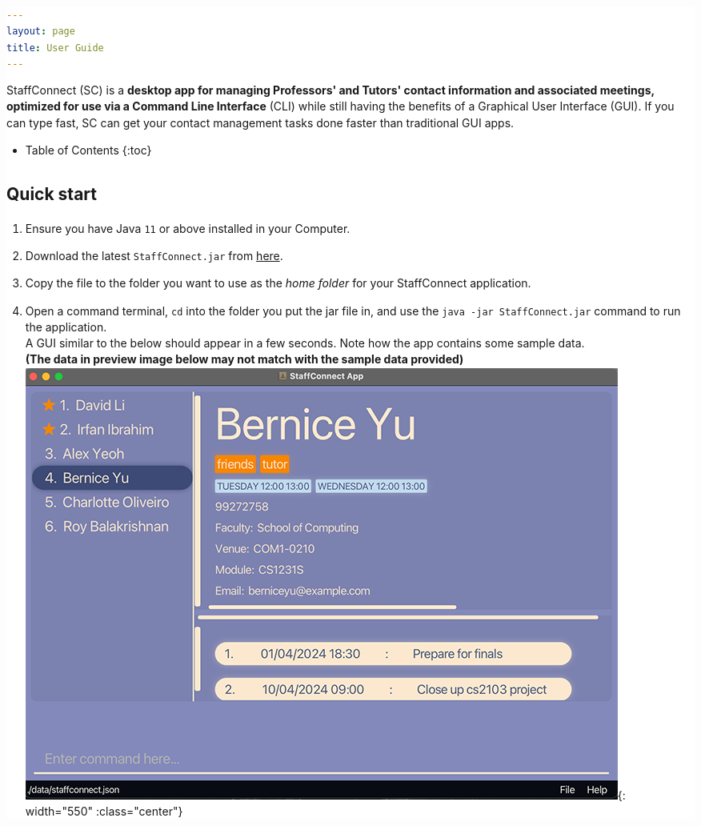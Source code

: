 ```yaml
---
layout: page
title: User Guide
---
```


StaffConnect (SC) is a **desktop app for managing Professors' and Tutors' contact information and associated meetings, optimized for use via a Command Line Interface** (CLI) while still having the benefits of a Graphical User Interface (GUI). If you can type fast, SC can get your contact management tasks done faster than traditional GUI apps.

<div style="page-break-after: always;"></div>

* Table of Contents
{:toc}

<div style="page-break-after: always;"></div>

## Quick start

1. Ensure you have Java `11` or above installed in your Computer.

2. Download the latest `StaffConnect.jar` from [here](https://github.com/AY2324S2-CS2103-F08-3/tp/).

3. Copy the file to the folder you want to use as the _home folder_ for your StaffConnect application.

4. Open a command terminal, `cd` into the folder you put the jar file in, and use the `java -jar StaffConnect.jar` command to run the application.<br>
   A GUI similar to the below should appear in a few seconds. Note how the app contains some sample data.<br>__(The data in preview image below may not match with the sample data provided)__<br>
   ![Ui](images/Ui.png){: width="550" :class="center"}
    